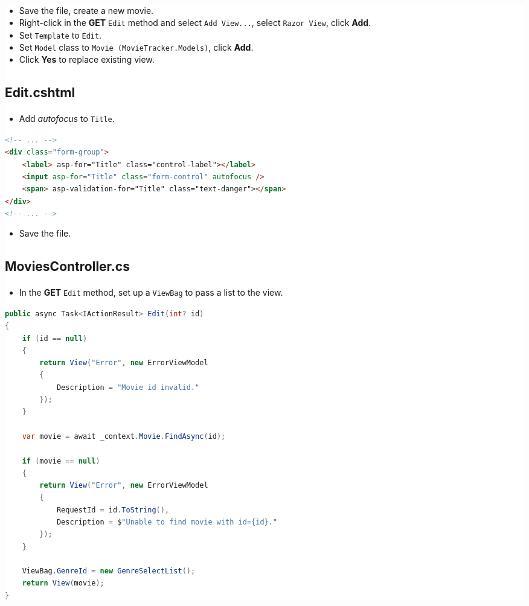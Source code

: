 - Save the file, create a new movie.
- Right-click in the **GET** `Edit` method and select `Add View...`, select
  `Razor View`, click **Add**.
- Set `Template` to `Edit`.
- Set `Model` class to `Movie (MovieTracker.Models)`, click **Add**.
- Click **Yes** to replace existing view.

## Edit.cshtml

- Add _autofocus_ to `Title`.

```html
<!-- ... -->
<div class="form-group">
    <label> asp-for="Title" class="control-label"></label>
    <input asp-for="Title" class="form-control" autofocus />
    <span> asp-validation-for="Title" class="text-danger"></span>
</div>
<!-- ... -->
```

- Save the file.

## MoviesController.cs

- In the **GET** `Edit` method, set up a `ViewBag` to pass a list to the view.

```cs
public async Task<IActionResult> Edit(int? id)
{
    if (id == null)
    {
        return View("Error", new ErrorViewModel
        {
            Description = "Movie id invalid."
        });
    }

    var movie = await _context.Movie.FindAsync(id);

    if (movie == null)
    {
        return View("Error", new ErrorViewModel
        {
            RequestId = id.ToString(),
            Description = $"Unable to find movie with id={id}."
        });
    }

    ViewBag.GenreId = new GenreSelectList();
    return View(movie);
}
```
